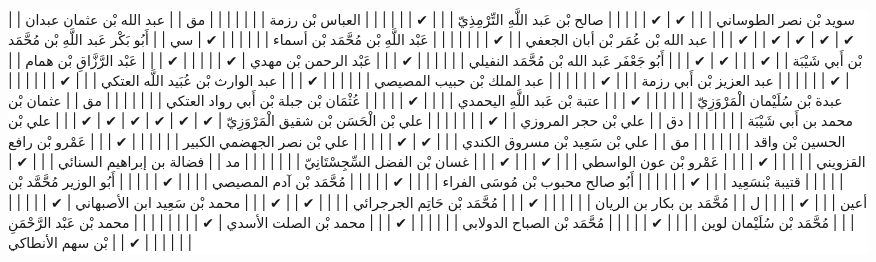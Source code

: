 | سويد بْن نصر الطوساني                                     |         |      | ✔       | ✔       |          |          |        |
| صالح بْن عَبد اللَّهِ التِّرْمِذِيّ                       |         |      | ✔       |         |          |          |        |
| العباس بْن رزمة                                           |         |      |         |         |          |          | مق     |
| عبد الله بْن عثمان عبدان                                  | ✔       | ✔    | ✔       | ✔       |          | ✔        |        |
| عبد الله بْن عُمَر بْن أبان الجعفي                        |         | ✔    |         |         |          |          |        |
| عَبْد اللَّهِ بْن مُحَّمَد بْن أسماء                      |         |      |         |         |          | ✔        | سي     |
| أَبُو بَكْر عَبد اللَّهِ بْن مُحَّمَد بْن أَبي شَيْبَة    |         | ✔    |         |         | ✔        | ✔        |        |
| أَبُو جَعْفَر عَبد الله بْن مُحَّمَد النفيلي              |         |      |         |         |          | ✔        |        |
| عَبْد الرحمن بْن مهدي                                     | ✔       |      |         |         |          | ✔        |        |
| عَبْد الرَّزَّاقِ بْن همام                                |         |      | ✔       |         |          |          |        |
| عبد العزيز بْن أَبي رزمة                                  |         |      | ✔       |         |          |          |        |
| عبد الملك بْن حبيب المصيصي                                |         |      |         |         |          | ✔        |        |
| عبد الوارث بْن عُبَيد اللَّه العتكي                       |         |      | ✔       |         |          |          |        |
| عبدة بْن سُلَيْمان الْمَرْوَزِيّ                          |         |      |         |         |          | ✔        |        |
| عتبة بْن عَبد اللَّهِ اليحمدي                             |         |      |         | ✔       |          |          |        |
| عُثْمَان بْن جبلة بْن أَبي رواد العتكي                    |         |      |         |         |          |          | مق     |
| عثمان بْن محمد بن أَبي شَيْبَة                            |         |      |         |         |          |          | دق     |
| علي بْن حجر المروزي                                       |         | ✔    |         |         |          |          |        |
| علي بْن الْحَسَن بْن شقيق الْمَرْوَزِيّ                   | ✔       | ✔    | ✔       | ✔       | ✔        | ✔        |        |
| علي بْن الحسين بْن واقد                                   |         |      |         |         |          |          | مق     |
| علي بْن سَعِيد بْن مسروق الكندي                           |         |      | ✔       | ✔       |          |          |        |
| علي بْن نصر الجهضمي الكبير                                |         |      |         |         |          | ✔        |        |
| عَمْرو بْن رافع القزويني                                  |         |      |         |         | ✔        |          |        |
| عَمْرو بْن عون الواسطي                                    |         |      | ✔       |         |          | ✔        |        |
| غسان بْن الفضل السِّجِسْتَانِيّ                           |         |      |         |         |          |          | مد     |
| فضالة بن إبراهيم السنائي                                  |         |      | ✔       |         |          |          |        |
| قتيبة بْنسَعِيد                                           |         |      | ✔       |         |          |          |        |
| أَبُو صالح محبوب بْن مُوسَى الفراء                        |         |      |         | ✔       |          |          |        |
| مُحَّمَد بْن آدم المصيصي                                  |         |      |         | ✔       |          |          |        |
| أَبُو الوزير مُحَّمَّد بْن أعين                           |         |      | ✔       |         |          |          | ل      |
| مُحَّمَد بن بكار بن الريان                                |         |      |         |         |          | ✔        |        |
| مُحَّمَد بْن حَاتِم الجرجرائي                             |         |      |         | ✔       |          | ✔        |        |
| محمد بْن سَعِيد ابن الأصبهاني                             | ✔       |      |         |         |          |          |        |
| مُحَّمَد بْن سُلَيْمان لوين                               |         |      |         | ✔       |          |          |        |
| مُحَّمَد بْن الصباح الدولابي                              |         |      |         |         |          | ✔        |        |
| محمد بْن الصلت الأسدي                                     | ✔       |      |         |         |          |          |        |
| محمد بْن عَبْد الرَّحْمَنِ بْن سهم الأنطاكي               |         | ✔    |         |         |          |          |        |
